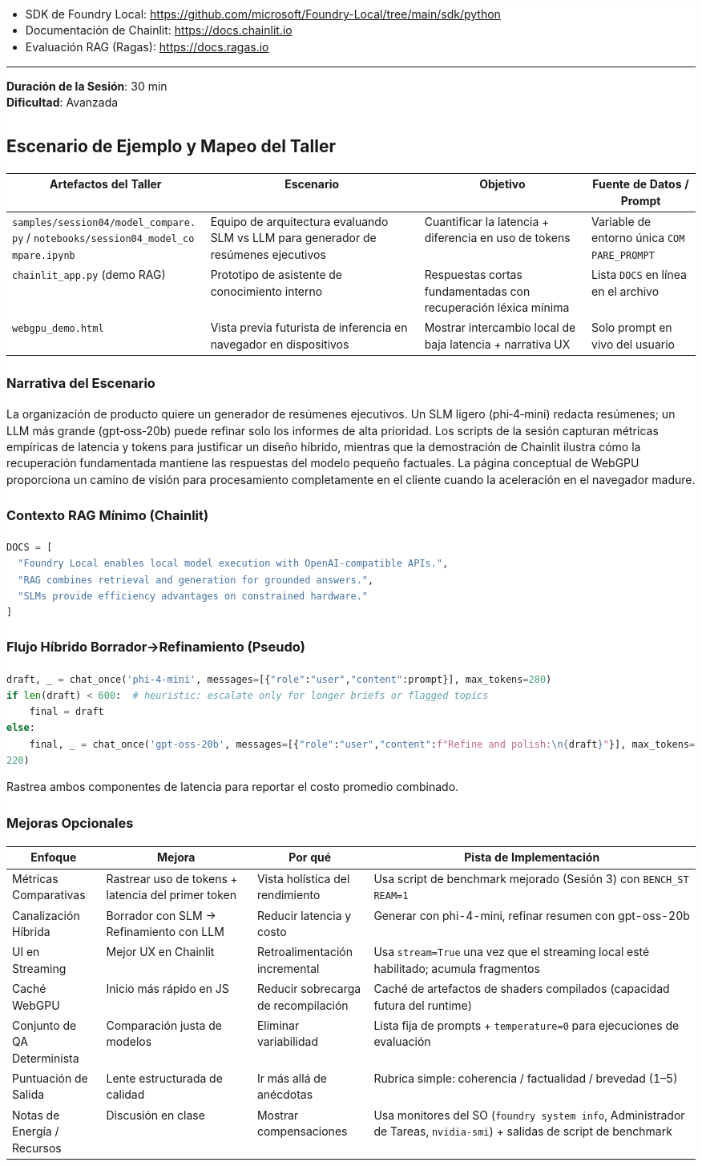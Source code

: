 - SDK de Foundry Local: https://github.com/microsoft/Foundry-Local/tree/main/sdk/python
- Documentación de Chainlit: https://docs.chainlit.io
- Evaluación RAG (Ragas): https://docs.ragas.io

---

**Duración de la Sesión**: 30 min  
**Dificultad**: Avanzada

## Escenario de Ejemplo y Mapeo del Taller

| Artefactos del Taller | Escenario | Objetivo | Fuente de Datos / Prompt |
|------------------------|----------|----------|--------------------------|
| `samples/session04/model_compare.py` / `notebooks/session04_model_compare.ipynb` | Equipo de arquitectura evaluando SLM vs LLM para generador de resúmenes ejecutivos | Cuantificar la latencia + diferencia en uso de tokens | Variable de entorno única `COMPARE_PROMPT` |
| `chainlit_app.py` (demo RAG) | Prototipo de asistente de conocimiento interno | Respuestas cortas fundamentadas con recuperación léxica mínima | Lista `DOCS` en línea en el archivo |
| `webgpu_demo.html` | Vista previa futurista de inferencia en navegador en dispositivos | Mostrar intercambio local de baja latencia + narrativa UX | Solo prompt en vivo del usuario |

### Narrativa del Escenario
La organización de producto quiere un generador de resúmenes ejecutivos. Un SLM ligero (phi‑4‑mini) redacta resúmenes; un LLM más grande (gpt‑oss‑20b) puede refinar solo los informes de alta prioridad. Los scripts de la sesión capturan métricas empíricas de latencia y tokens para justificar un diseño híbrido, mientras que la demostración de Chainlit ilustra cómo la recuperación fundamentada mantiene las respuestas del modelo pequeño factuales. La página conceptual de WebGPU proporciona un camino de visión para procesamiento completamente en el cliente cuando la aceleración en el navegador madure.

### Contexto RAG Mínimo (Chainlit)
```python
DOCS = [
  "Foundry Local enables local model execution with OpenAI-compatible APIs.",
  "RAG combines retrieval and generation for grounded answers.",
  "SLMs provide efficiency advantages on constrained hardware."
]
```

### Flujo Híbrido Borrador→Refinamiento (Pseudo)
```python
draft, _ = chat_once('phi-4-mini', messages=[{"role":"user","content":prompt}], max_tokens=280)
if len(draft) < 600:  # heuristic: escalate only for longer briefs or flagged topics
    final = draft
else:
    final, _ = chat_once('gpt-oss-20b', messages=[{"role":"user","content":f"Refine and polish:\n{draft}"}], max_tokens=220)
```

Rastrea ambos componentes de latencia para reportar el costo promedio combinado.

### Mejoras Opcionales

| Enfoque | Mejora | Por qué | Pista de Implementación |
|---------|--------|---------|-------------------------|
| Métricas Comparativas | Rastrear uso de tokens + latencia del primer token | Vista holística del rendimiento | Usa script de benchmark mejorado (Sesión 3) con `BENCH_STREAM=1` |
| Canalización Híbrida | Borrador con SLM → Refinamiento con LLM | Reducir latencia y costo | Generar con phi-4-mini, refinar resumen con gpt-oss-20b |
| UI en Streaming | Mejor UX en Chainlit | Retroalimentación incremental | Usa `stream=True` una vez que el streaming local esté habilitado; acumula fragmentos |
| Caché WebGPU | Inicio más rápido en JS | Reducir sobrecarga de recompilación | Caché de artefactos de shaders compilados (capacidad futura del runtime) |
| Conjunto de QA Determinista | Comparación justa de modelos | Eliminar variabilidad | Lista fija de prompts + `temperature=0` para ejecuciones de evaluación |
| Puntuación de Salida | Lente estructurada de calidad | Ir más allá de anécdotas | Rubrica simple: coherencia / factualidad / brevedad (1–5) |
| Notas de Energía / Recursos | Discusión en clase | Mostrar compensaciones | Usa monitores del SO (`foundry system info`, Administrador de Tareas, `nvidia-smi`) + salidas de script de benchmark |